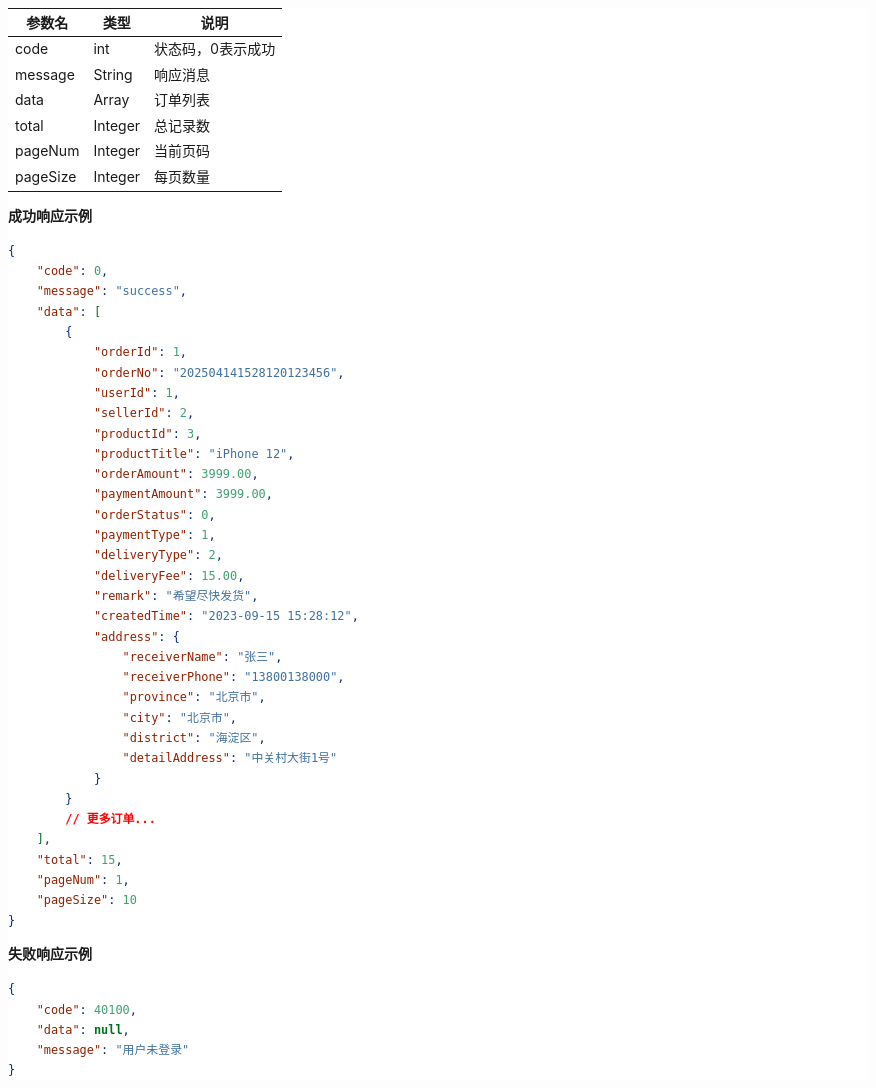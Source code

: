 | 参数名           | 类型    | 说明                 |
|-----------------|--------|---------------------|
| code            | int    | 状态码，0表示成功      |
| message         | String | 响应消息             |
| data            | Array  | 订单列表             |
| total           | Integer| 总记录数             |
| pageNum         | Integer| 当前页码             |
| pageSize        | Integer| 每页数量             |

**成功响应示例**
```json
{
    "code": 0,
    "message": "success",
    "data": [
        {
            "orderId": 1,
            "orderNo": "202504141528120123456",
            "userId": 1,
            "sellerId": 2,
            "productId": 3,
            "productTitle": "iPhone 12",
            "orderAmount": 3999.00,
            "paymentAmount": 3999.00,
            "orderStatus": 0,
            "paymentType": 1,
            "deliveryType": 2,
            "deliveryFee": 15.00,
            "remark": "希望尽快发货",
            "createdTime": "2023-09-15 15:28:12",
            "address": {
                "receiverName": "张三",
                "receiverPhone": "13800138000",
                "province": "北京市",
                "city": "北京市",
                "district": "海淀区",
                "detailAddress": "中关村大街1号"
            }
        }
        // 更多订单...
    ],
    "total": 15,
    "pageNum": 1,
    "pageSize": 10
}
```

**失败响应示例**
```json
{
    "code": 40100,
    "data": null,
    "message": "用户未登录"
}
```
